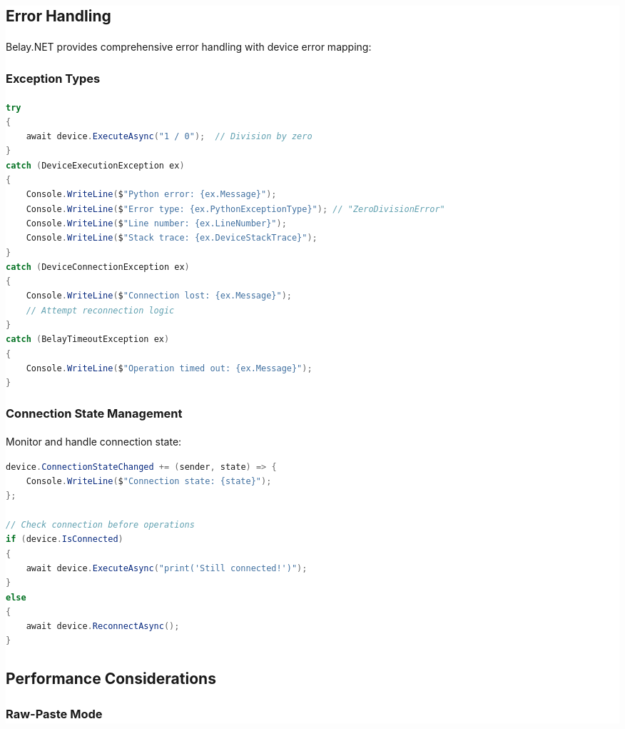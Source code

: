 ## Error Handling

Belay.NET provides comprehensive error handling with device error mapping:

### Exception Types

```csharp
try 
{
    await device.ExecuteAsync("1 / 0");  // Division by zero
}
catch (DeviceExecutionException ex)
{
    Console.WriteLine($"Python error: {ex.Message}");
    Console.WriteLine($"Error type: {ex.PythonExceptionType}"); // "ZeroDivisionError"
    Console.WriteLine($"Line number: {ex.LineNumber}");
    Console.WriteLine($"Stack trace: {ex.DeviceStackTrace}");
}
catch (DeviceConnectionException ex)
{
    Console.WriteLine($"Connection lost: {ex.Message}");
    // Attempt reconnection logic
}
catch (BelayTimeoutException ex)
{
    Console.WriteLine($"Operation timed out: {ex.Message}");
}
```

### Connection State Management

Monitor and handle connection state:

```csharp
device.ConnectionStateChanged += (sender, state) => {
    Console.WriteLine($"Connection state: {state}");
};

// Check connection before operations
if (device.IsConnected)
{
    await device.ExecuteAsync("print('Still connected!')");
}
else
{
    await device.ReconnectAsync();
}
```

## Performance Considerations

### Raw-Paste Mode
